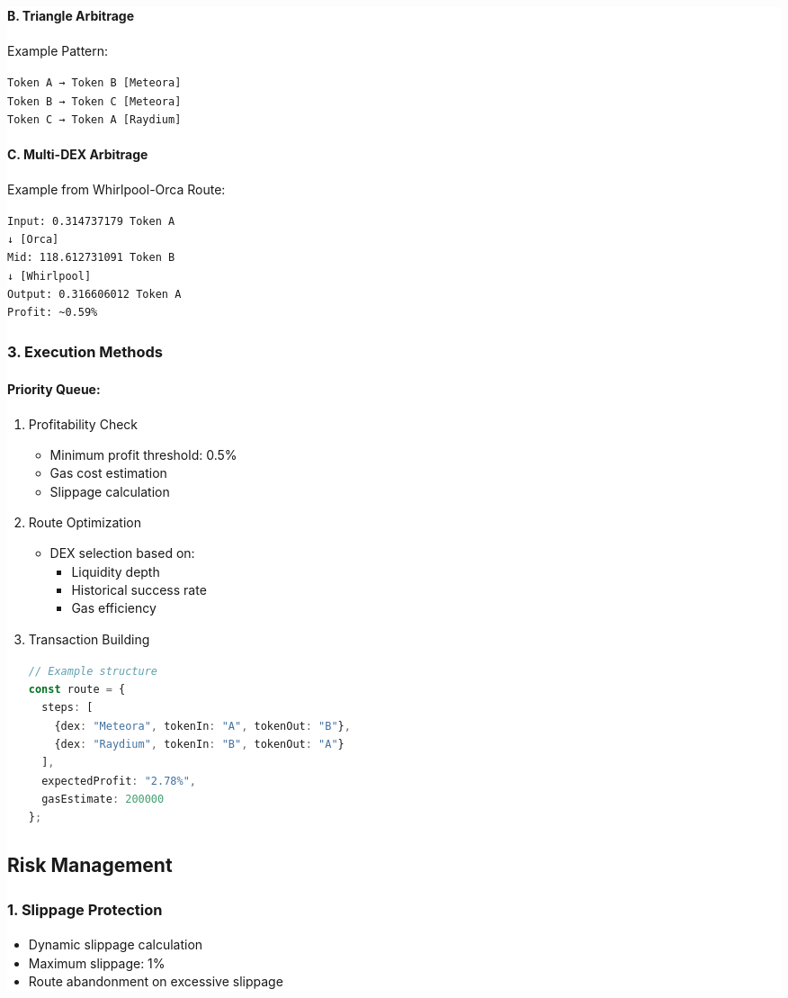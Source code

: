 #### B. Triangle Arbitrage
Example Pattern:
```
Token A → Token B [Meteora]
Token B → Token C [Meteora]
Token C → Token A [Raydium]
```

#### C. Multi-DEX Arbitrage
Example from Whirlpool-Orca Route:
```
Input: 0.314737179 Token A
↓ [Orca]
Mid: 118.612731091 Token B
↓ [Whirlpool]
Output: 0.316606012 Token A
Profit: ~0.59%
```

### 3. Execution Methods

#### Priority Queue:
1. Profitability Check
   - Minimum profit threshold: 0.5%
   - Gas cost estimation
   - Slippage calculation

2. Route Optimization
   - DEX selection based on:
     * Liquidity depth
     * Historical success rate
     * Gas efficiency

3. Transaction Building
   ```typescript
   // Example structure
   const route = {
     steps: [
       {dex: "Meteora", tokenIn: "A", tokenOut: "B"},
       {dex: "Raydium", tokenIn: "B", tokenOut: "A"}
     ],
     expectedProfit: "2.78%",
     gasEstimate: 200000
   };
   ```

## Risk Management

### 1. Slippage Protection
- Dynamic slippage calculation
- Maximum slippage: 1%
- Route abandonment on excessive slippage
